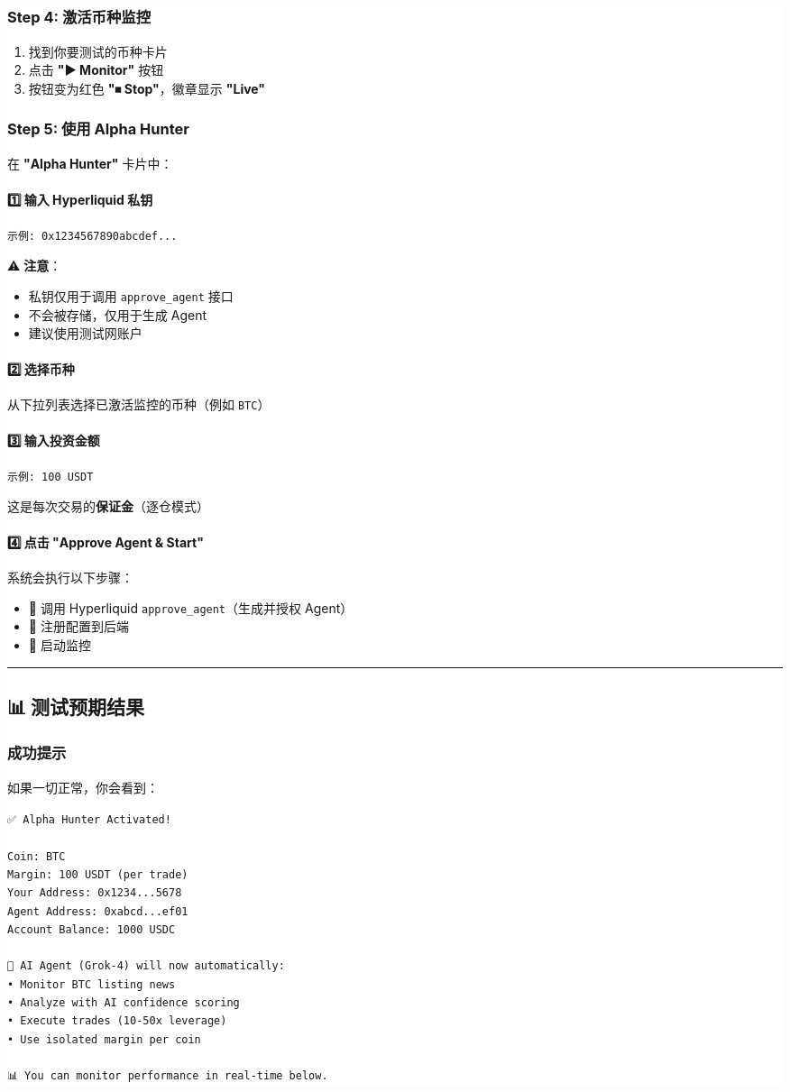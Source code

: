 ### Step 4: 激活币种监控

1. 找到你要测试的币种卡片
2. 点击 **"▶ Monitor"** 按钮
3. 按钮变为红色 **"⏹ Stop"**，徽章显示 **"Live"**

### Step 5: 使用 Alpha Hunter

在 **"Alpha Hunter"** 卡片中：

#### 1️⃣ 输入 Hyperliquid 私钥
```
示例: 0x1234567890abcdef...
```
⚠️ **注意**：
- 私钥仅用于调用 `approve_agent` 接口
- 不会被存储，仅用于生成 Agent
- 建议使用测试网账户

#### 2️⃣ 选择币种
从下拉列表选择已激活监控的币种（例如 `BTC`）

#### 3️⃣ 输入投资金额
```
示例: 100 USDT
```
这是每次交易的**保证金**（逐仓模式）

#### 4️⃣ 点击 "Approve Agent & Start"

系统会执行以下步骤：
- 🔑 调用 Hyperliquid `approve_agent`（生成并授权 Agent）
- 📡 注册配置到后端
- 🎯 启动监控

---

## 📊 测试预期结果

### 成功提示

如果一切正常，你会看到：

```
✅ Alpha Hunter Activated!

Coin: BTC
Margin: 100 USDT (per trade)
Your Address: 0x1234...5678
Agent Address: 0xabcd...ef01
Account Balance: 1000 USDC

🤖 AI Agent (Grok-4) will now automatically:
• Monitor BTC listing news
• Analyze with AI confidence scoring
• Execute trades (10-50x leverage)
• Use isolated margin per coin

📊 You can monitor performance in real-time below.
```

